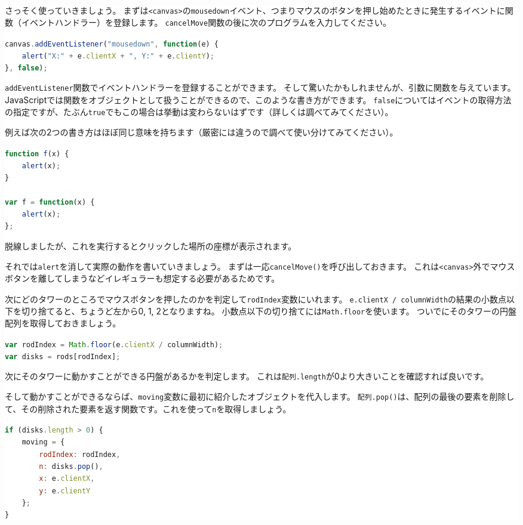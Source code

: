さっそく使っていきましょう。
まずは`<canvas>`の`mousedown`イベント、つまりマウスのボタンを押し始めたときに発生するイベントに関数（イベントハンドラー）を登録します。
`cancelMove`関数の後に次のプログラムを入力してください。

```javascript
canvas.addEventListener("mousedown", function(e) {
    alert("X:" + e.clientX + ", Y:" + e.clientY);
}, false);
```

`addEventListener`関数でイベントハンドラーを登録することができます。
そして驚いたかもしれませんが、引数に関数を与えています。
JavaScriptでは関数をオブジェクトとして扱うことができるので、このような書き方ができます。
`false`についてはイベントの取得方法の指定ですが、たぶん`true`でもこの場合は挙動は変わらないはずです（詳しくは調べてみてください）。

例えば次の2つの書き方はほぼ同じ意味を持ちます（厳密には違うので調べて使い分けてみてください）。

```javascript
function f(x) {
    alert(x);
}

var f = function(x) {
    alert(x);
};
```

脱線しましたが、これを実行するとクリックした場所の座標が表示されます。

それでは`alert`を消して実際の動作を書いていきましょう。
まずは一応`cancelMove()`を呼び出しておきます。
これは`<canvas>`外でマウスボタンを離してしまうなどイレギュラーも想定する必要があるためです。

次にどのタワーのところでマウスボタンを押したのかを判定して`rodIndex`変数にいれます。
`e.clientX / columnWidth`の結果の小数点以下を切り捨てると、ちょうど左から0, 1, 2となりますね。
小数点以下の切り捨てには`Math.floor`を使います。
ついでにそのタワーの円盤配列を取得しておきましょう。

```javascript
var rodIndex = Math.floor(e.clientX / columnWidth);
var disks = rods[rodIndex];
```

次にそのタワーに動かすことができる円盤があるかを判定します。
これは`配列.length`が0より大きいことを確認すれば良いです。

そして動かすことができるならば、`moving`変数に最初に紹介したオブジェクトを代入します。
`配列.pop()`は、配列の最後の要素を削除して、その削除された要素を返す関数です。これを使って`n`を取得しましょう。

```javascript
if (disks.length > 0) {
    moving = {
        rodIndex: rodIndex,
        n: disks.pop(),
        x: e.clientX,
        y: e.clientY
    };
}
```
